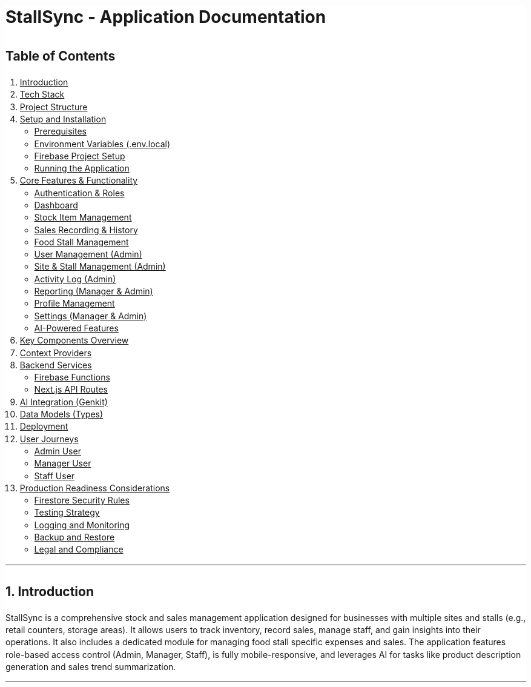 
# StallSync - Application Documentation

## Table of Contents

1.  [Introduction](#introduction)
2.  [Tech Stack](#tech-stack)
3.  [Project Structure](#project-structure)
4.  [Setup and Installation](#setup-and-installation)
    *   [Prerequisites](#prerequisites)
    *   [Environment Variables (.env.local)](#environment-variables-envlocal)
    *   [Firebase Project Setup](#firebase-project-setup)
    *   [Running the Application](#running-the-application)
5.  [Core Features & Functionality](#core-features--functionality)
    *   [Authentication & Roles](#authentication--roles)
    *   [Dashboard](#dashboard)
    *   [Stock Item Management](#stock-item-management)
    *   [Sales Recording & History](#sales-recording--history)
    *   [Food Stall Management](#food-stall-management)
    *   [User Management (Admin)](#user-management-admin)
    *   [Site & Stall Management (Admin)](#site--stall-management-admin)
    *   [Activity Log (Admin)](#activity-log-admin)
    *   [Reporting (Manager & Admin)](#reporting-manager--admin)
    *   [Profile Management](#profile-management)
    *   [Settings (Manager & Admin)](#settings-manager--admin)
    *   [AI-Powered Features](#ai-powered-features)
6.  [Key Components Overview](#key-components-overview)
7.  [Context Providers](#context-providers)
8.  [Backend Services](#backend-services)
    *   [Firebase Functions](#firebase-functions)
    *   [Next.js API Routes](#nextjs-api-routes)
9.  [AI Integration (Genkit)](#ai-integration-genkit)
10. [Data Models (Types)](#data-models-types)
11. [Deployment](#deployment)
12. [User Journeys](#user-journeys)
    *   [Admin User](#admin-user)
    *   [Manager User](#manager-user)
    *   [Staff User](#staff-user)
13. [Production Readiness Considerations](#production-readiness-considerations)
    *   [Firestore Security Rules](#firestore-security-rules)
    *   [Testing Strategy](#testing-strategy)
    *   [Logging and Monitoring](#logging-and-monitoring)
    *   [Backup and Restore](#backup-and-restore)
    *   [Legal and Compliance](#legal-and-compliance)

---

## 1. Introduction

StallSync is a comprehensive stock and sales management application designed for businesses with multiple sites and stalls (e.g., retail counters, storage areas). It allows users to track inventory, record sales, manage staff, and gain insights into their operations. It also includes a dedicated module for managing food stall specific expenses and sales. The application features role-based access control (Admin, Manager, Staff), is fully mobile-responsive, and leverages AI for tasks like product description generation and sales trend summarization.

---